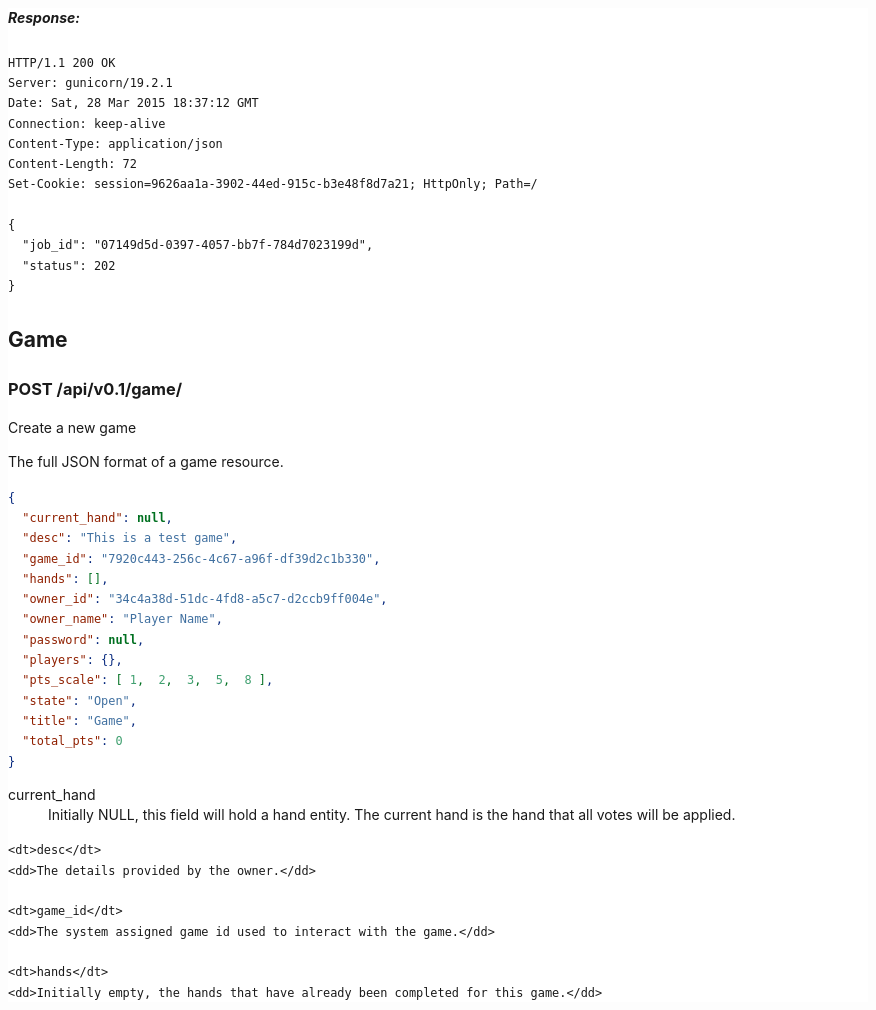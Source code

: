 ##### Response:
```http
HTTP/1.1 200 OK
Server: gunicorn/19.2.1
Date: Sat, 28 Mar 2015 18:37:12 GMT
Connection: keep-alive
Content-Type: application/json
Content-Length: 72
Set-Cookie: session=9626aa1a-3902-44ed-915c-b3e48f8d7a21; HttpOnly; Path=/

{
  "job_id": "07149d5d-0397-4057-bb7f-784d7023199d", 
  "status": 202
}

```

## Game
### POST /api/v0.1/game/
Create a new game

The full JSON format of a game resource.

```json
{
  "current_hand": null, 
  "desc": "This is a test game", 
  "game_id": "7920c443-256c-4c67-a96f-df39d2c1b330", 
  "hands": [], 
  "owner_id": "34c4a38d-51dc-4fd8-a5c7-d2ccb9ff004e", 
  "owner_name": "Player Name", 
  "password": null, 
  "players": {}, 
  "pts_scale": [ 1,  2,  3,  5,  8 ], 
  "state": "Open", 
  "title": "Game", 
  "total_pts": 0
}
```

<dl>
    <dt>current_hand</dt>
    <dd>Initially NULL, this field will hold a hand entity. The current hand is the hand that all votes will be applied.</dd>

    <dt>desc</dt>
    <dd>The details provided by the owner.</dd>

    <dt>game_id</dt>
    <dd>The system assigned game id used to interact with the game.</dd>
    
    <dt>hands</dt>
    <dd>Initially empty, the hands that have already been completed for this game.</dd>
    